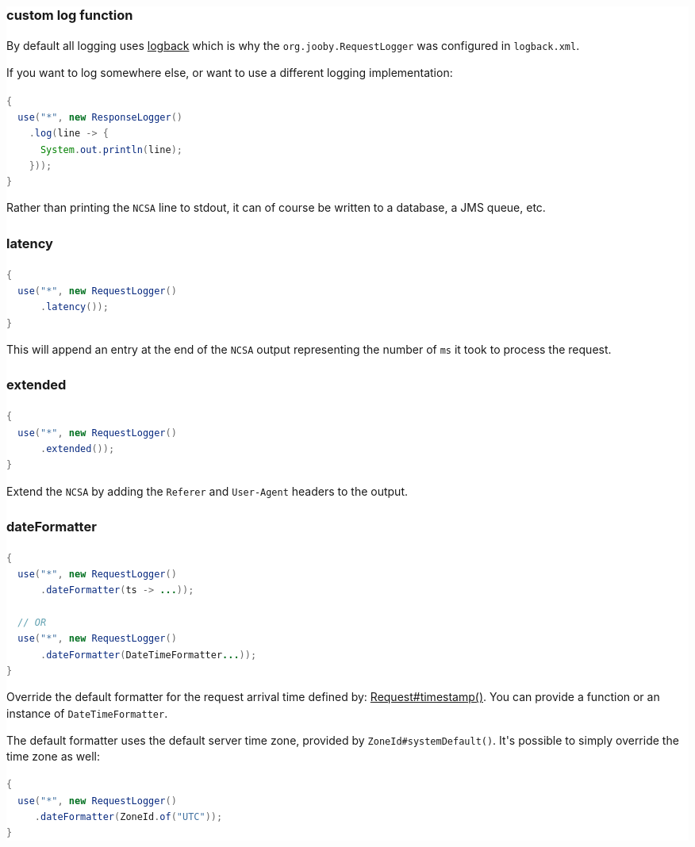 ### custom log function

By default all logging uses <a href="http://logback.qos.ch">logback</a> which is why the ```org.jooby.RequestLogger``` was configured in ```logback.xml```.

If you want to log somewhere else, or want to use a different logging implementation:

```java
{
  use("*", new ResponseLogger()
    .log(line -> {
      System.out.println(line);
    }));
}
```

Rather than printing the ```NCSA``` line to stdout, it can of course be written to a database, a JMS queue, etc.

### latency

```java
{
  use("*", new RequestLogger()
      .latency());
}
```

This will append an entry at the end of the ```NCSA``` output representing the number of ```ms``` it took to process the request.

### extended

```java
{
  use("*", new RequestLogger()
      .extended());
}
```

Extend the ```NCSA``` by adding the ```Referer``` and ```User-Agent``` headers to the output.

### dateFormatter

```java
{
  use("*", new RequestLogger()
      .dateFormatter(ts -> ...));

  // OR
  use("*", new RequestLogger()
      .dateFormatter(DateTimeFormatter...));
}
```

Override the default formatter for the request arrival time defined by: [Request#timestamp()]({{defdocs}}/Request.html#timestamp----). You can provide a function or an instance of `DateTimeFormatter`.

The default formatter uses the default server time zone, provided by `ZoneId#systemDefault()`. It's possible to simply override the time zone as well:

```java
{
  use("*", new RequestLogger()
     .dateFormatter(ZoneId.of("UTC"));
}
```
